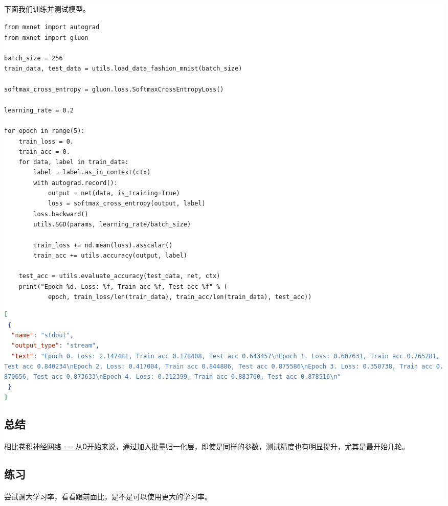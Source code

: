 下面我们训练并测试模型。

```{.python .input  n=11}
from mxnet import autograd 
from mxnet import gluon

batch_size = 256
train_data, test_data = utils.load_data_fashion_mnist(batch_size)

softmax_cross_entropy = gluon.loss.SoftmaxCrossEntropyLoss()

learning_rate = 0.2

for epoch in range(5):
    train_loss = 0.
    train_acc = 0.
    for data, label in train_data:
        label = label.as_in_context(ctx)
        with autograd.record():
            output = net(data, is_training=True)
            loss = softmax_cross_entropy(output, label)
        loss.backward()
        utils.SGD(params, learning_rate/batch_size)

        train_loss += nd.mean(loss).asscalar()
        train_acc += utils.accuracy(output, label)

    test_acc = utils.evaluate_accuracy(test_data, net, ctx)
    print("Epoch %d. Loss: %f, Train acc %f, Test acc %f" % (
            epoch, train_loss/len(train_data), train_acc/len(train_data), test_acc))
```

```{.json .output n=11}
[
 {
  "name": "stdout",
  "output_type": "stream",
  "text": "Epoch 0. Loss: 2.147481, Train acc 0.178408, Test acc 0.643457\nEpoch 1. Loss: 0.607631, Train acc 0.765281, Test acc 0.840234\nEpoch 2. Loss: 0.417004, Train acc 0.844886, Test acc 0.875586\nEpoch 3. Loss: 0.350738, Train acc 0.870656, Test acc 0.873633\nEpoch 4. Loss: 0.312399, Train acc 0.883760, Test acc 0.878516\n"
 }
]
```

## 总结

相比[卷积神经网络 --- 从0开始](cnn-scratch.md)来说，通过加入批量归一化层，即使是同样的参数，测试精度也有明显提升，尤其是最开始几轮。

## 练习

尝试调大学习率，看看跟前面比，是不是可以使用更大的学习率。
